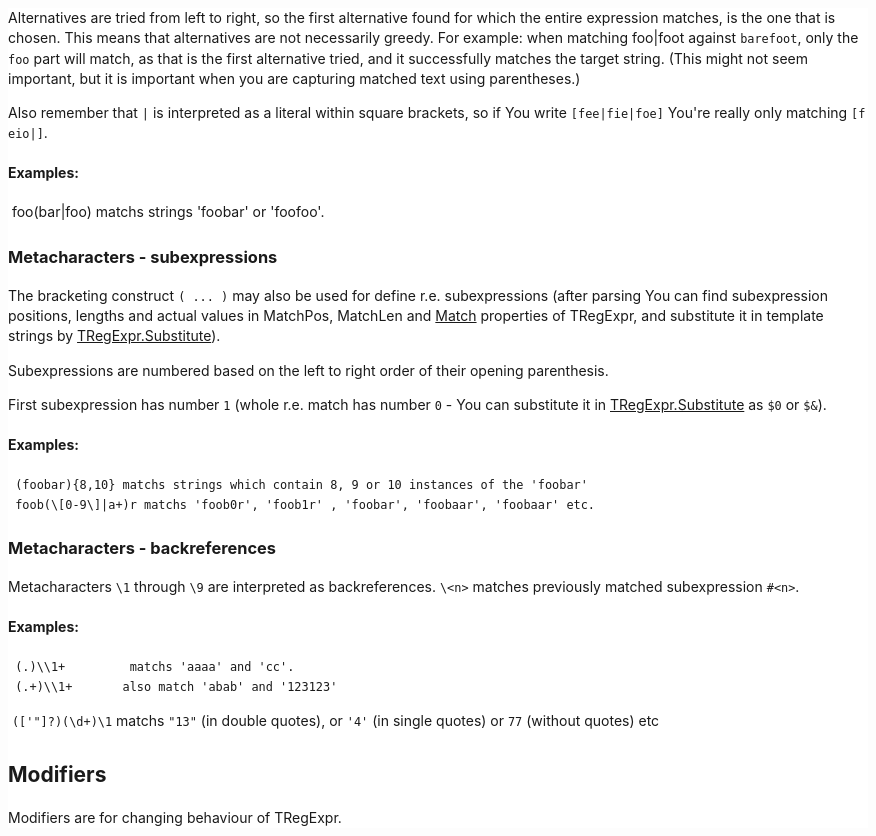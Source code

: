 Alternatives are tried from left to right, so the first alternative
found for which the entire expression matches, is the one that is
chosen. This means that alternatives are not necessarily greedy. For
example: when matching foo|foot against `barefoot`, only the `foo`
part will match, as that is the first alternative tried, and it
successfully matches the target string. (This might not seem important,
but it is important when you are capturing matched text using
parentheses.)

Also remember that `|` is interpreted as a literal within square
brackets, so if You write `[fee|fie|foe]` You're really only matching
`[feio|]`.

#### Examples:

  foo(bar|foo) matchs strings 'foobar' or 'foofoo'.

### Metacharacters - subexpressions

The bracketing construct `( ... )` may also be used for define r.e.
subexpressions (after parsing You can find subexpression positions,
lengths and actual values in MatchPos, MatchLen and
[Match](tregexpr_interface.html#tregexpr.match) properties of TRegExpr,
and substitute it in template strings by
[TRegExpr.Substitute](tregexpr_interface.html#tregexpr.substitute)).

Subexpressions are numbered based on the left to right order of their
opening parenthesis.

First subexpression has number `1` (whole r.e. match has number `0` -
You can substitute it in
[TRegExpr.Substitute](tregexpr_interface.html#tregexpr.substitute) as
`$0` or `$&`).

#### Examples:

     (foobar){8,10} matchs strings which contain 8, 9 or 10 instances of the 'foobar'
     foob(\[0-9\]|a+)r matchs 'foob0r', 'foob1r' , 'foobar', 'foobaar', 'foobaar' etc.

### Metacharacters - backreferences

Metacharacters `\1` through `\9` are interpreted as backreferences.
`\<n>` matches previously matched subexpression `#<n>`.

#### Examples:

     (.)\\1+         matchs 'aaaa' and 'cc'.
     (.+)\\1+       also match 'abab' and '123123'

  `(['"]?)(\d+)\1` matchs `"13"` (in double quotes), or `'4'` (in single
quotes) or `77` (without quotes) etc

## Modifiers

Modifiers are for changing behaviour of TRegExpr.
